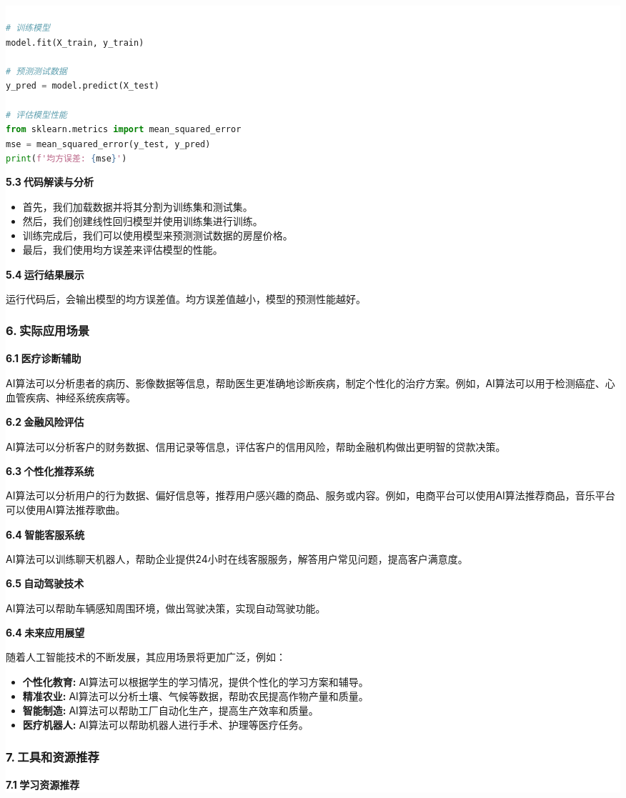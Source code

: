 ```python

# 训练模型
model.fit(X_train, y_train)

# 预测测试数据
y_pred = model.predict(X_test)

# 评估模型性能
from sklearn.metrics import mean_squared_error
mse = mean_squared_error(y_test, y_pred)
print(f'均方误差: {mse}')
```

**5.3 代码解读与分析**

* 首先，我们加载数据并将其分割为训练集和测试集。
* 然后，我们创建线性回归模型并使用训练集进行训练。
* 训练完成后，我们可以使用模型来预测测试数据的房屋价格。
* 最后，我们使用均方误差来评估模型的性能。

**5.4 运行结果展示**

运行代码后，会输出模型的均方误差值。均方误差值越小，模型的预测性能越好。

### 6. 实际应用场景

**6.1 医疗诊断辅助**

AI算法可以分析患者的病历、影像数据等信息，帮助医生更准确地诊断疾病，制定个性化的治疗方案。例如，AI算法可以用于检测癌症、心血管疾病、神经系统疾病等。

**6.2 金融风险评估**

AI算法可以分析客户的财务数据、信用记录等信息，评估客户的信用风险，帮助金融机构做出更明智的贷款决策。

**6.3 个性化推荐系统**

AI算法可以分析用户的行为数据、偏好信息等，推荐用户感兴趣的商品、服务或内容。例如，电商平台可以使用AI算法推荐商品，音乐平台可以使用AI算法推荐歌曲。

**6.4 智能客服系统**

AI算法可以训练聊天机器人，帮助企业提供24小时在线客服服务，解答用户常见问题，提高客户满意度。

**6.5 自动驾驶技术**

AI算法可以帮助车辆感知周围环境，做出驾驶决策，实现自动驾驶功能。

**6.4 未来应用展望**

随着人工智能技术的不断发展，其应用场景将更加广泛，例如：

* **个性化教育:** AI算法可以根据学生的学习情况，提供个性化的学习方案和辅导。
* **精准农业:** AI算法可以分析土壤、气候等数据，帮助农民提高作物产量和质量。
* **智能制造:** AI算法可以帮助工厂自动化生产，提高生产效率和质量。
* **医疗机器人:** AI算法可以帮助机器人进行手术、护理等医疗任务。

### 7. 工具和资源推荐

**7.1 学习资源推荐**
